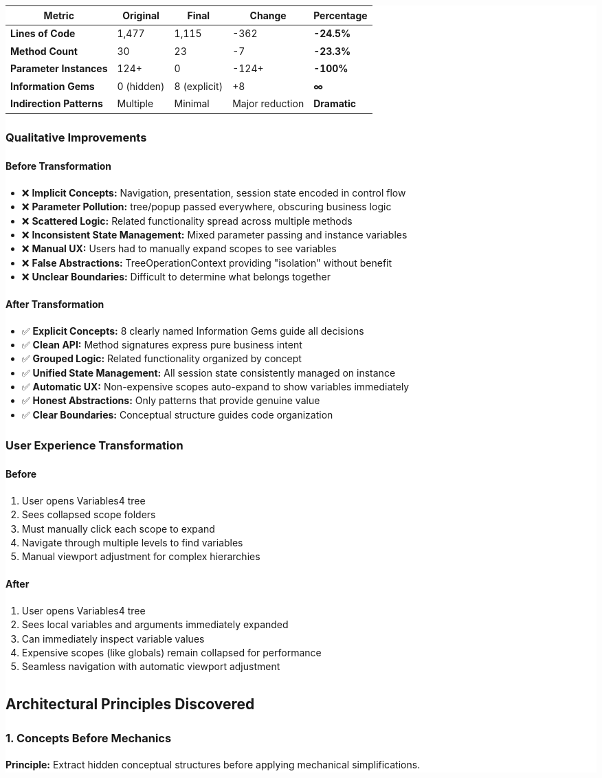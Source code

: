 | Metric | Original | Final | Change | Percentage |
|--------|----------|-------|--------|-----------|
| **Lines of Code** | 1,477 | 1,115 | -362 | **-24.5%** |
| **Method Count** | 30 | 23 | -7 | **-23.3%** |
| **Parameter Instances** | 124+ | 0 | -124+ | **-100%** |
| **Information Gems** | 0 (hidden) | 8 (explicit) | +8 | **∞** |
| **Indirection Patterns** | Multiple | Minimal | Major reduction | **Dramatic** |

### Qualitative Improvements

#### Before Transformation
- ❌ **Implicit Concepts:** Navigation, presentation, session state encoded in control flow
- ❌ **Parameter Pollution:** tree/popup passed everywhere, obscuring business logic
- ❌ **Scattered Logic:** Related functionality spread across multiple methods
- ❌ **Inconsistent State Management:** Mixed parameter passing and instance variables
- ❌ **Manual UX:** Users had to manually expand scopes to see variables
- ❌ **False Abstractions:** TreeOperationContext providing "isolation" without benefit
- ❌ **Unclear Boundaries:** Difficult to determine what belongs together

#### After Transformation
- ✅ **Explicit Concepts:** 8 clearly named Information Gems guide all decisions
- ✅ **Clean API:** Method signatures express pure business intent
- ✅ **Grouped Logic:** Related functionality organized by concept
- ✅ **Unified State Management:** All session state consistently managed on instance
- ✅ **Automatic UX:** Non-expensive scopes auto-expand to show variables immediately
- ✅ **Honest Abstractions:** Only patterns that provide genuine value
- ✅ **Clear Boundaries:** Conceptual structure guides code organization

### User Experience Transformation

#### Before
1. User opens Variables4 tree
2. Sees collapsed scope folders
3. Must manually click each scope to expand
4. Navigate through multiple levels to find variables
5. Manual viewport adjustment for complex hierarchies

#### After  
1. User opens Variables4 tree
2. Sees local variables and arguments immediately expanded
3. Can immediately inspect variable values
4. Expensive scopes (like globals) remain collapsed for performance
5. Seamless navigation with automatic viewport adjustment

## Architectural Principles Discovered

### 1. Concepts Before Mechanics
**Principle:** Extract hidden conceptual structures before applying mechanical simplifications.
